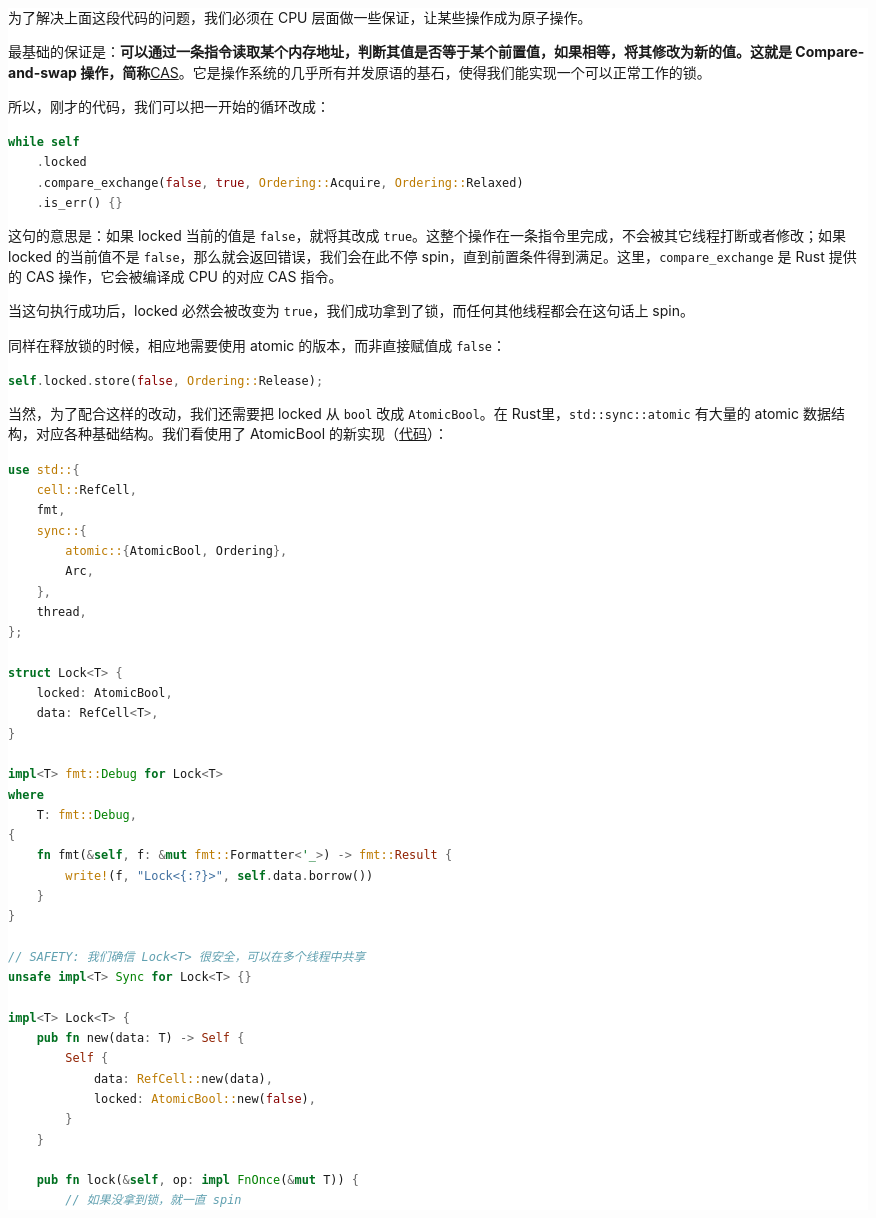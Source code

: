 为了解决上面这段代码的问题，我们必须在 CPU 层面做一些保证，让某些操作成为原子操作。

最基础的保证是：**可以通过一条指令读取某个内存地址，判断其值是否等于某个前置值，如果相等，将其修改为新的值。这就是 Compare-and-swap 操作，简称**[CAS](https://en.wikipedia.org/wiki/Compare-and-swap)。它是操作系统的几乎所有并发原语的基石，使得我们能实现一个可以正常工作的锁。

所以，刚才的代码，我们可以把一开始的循环改成：

```rust
while self
	.locked
	.compare_exchange(false, true, Ordering::Acquire, Ordering::Relaxed)
	.is_err() {}

```

这句的意思是：如果 locked 当前的值是 `false`，就将其改成 `true`。这整个操作在一条指令里完成，不会被其它线程打断或者修改；如果 locked 的当前值不是 `false`，那么就会返回错误，我们会在此不停 spin，直到前置条件得到满足。这里，`compare_exchange` 是 Rust 提供的 CAS 操作，它会被编译成 CPU 的对应 CAS 指令。

当这句执行成功后，locked 必然会被改变为 `true`，我们成功拿到了锁，而任何其他线程都会在这句话上 spin。

同样在释放锁的时候，相应地需要使用 atomic 的版本，而非直接赋值成 `false`：

```rust
self.locked.store(false, Ordering::Release);

```

当然，为了配合这样的改动，我们还需要把 locked 从 `bool` 改成 `AtomicBool`。在 Rust里，`std::sync::atomic` 有大量的 atomic 数据结构，对应各种基础结构。我们看使用了 AtomicBool 的新实现（[代码](https://play.rust-lang.org/?version=stable&mode=debug&edition=2021&gist=9636a125b2104ab203fb6a9d536f3cf6)）：

```rust
use std::{
    cell::RefCell,
    fmt,
    sync::{
        atomic::{AtomicBool, Ordering},
        Arc,
    },
    thread,
};

struct Lock<T> {
    locked: AtomicBool,
    data: RefCell<T>,
}

impl<T> fmt::Debug for Lock<T>
where
    T: fmt::Debug,
{
    fn fmt(&self, f: &mut fmt::Formatter<'_>) -> fmt::Result {
        write!(f, "Lock<{:?}>", self.data.borrow())
    }
}

// SAFETY: 我们确信 Lock<T> 很安全，可以在多个线程中共享
unsafe impl<T> Sync for Lock<T> {}

impl<T> Lock<T> {
    pub fn new(data: T) -> Self {
        Self {
            data: RefCell::new(data),
            locked: AtomicBool::new(false),
        }
    }

    pub fn lock(&self, op: impl FnOnce(&mut T)) {
        // 如果没拿到锁，就一直 spin
```